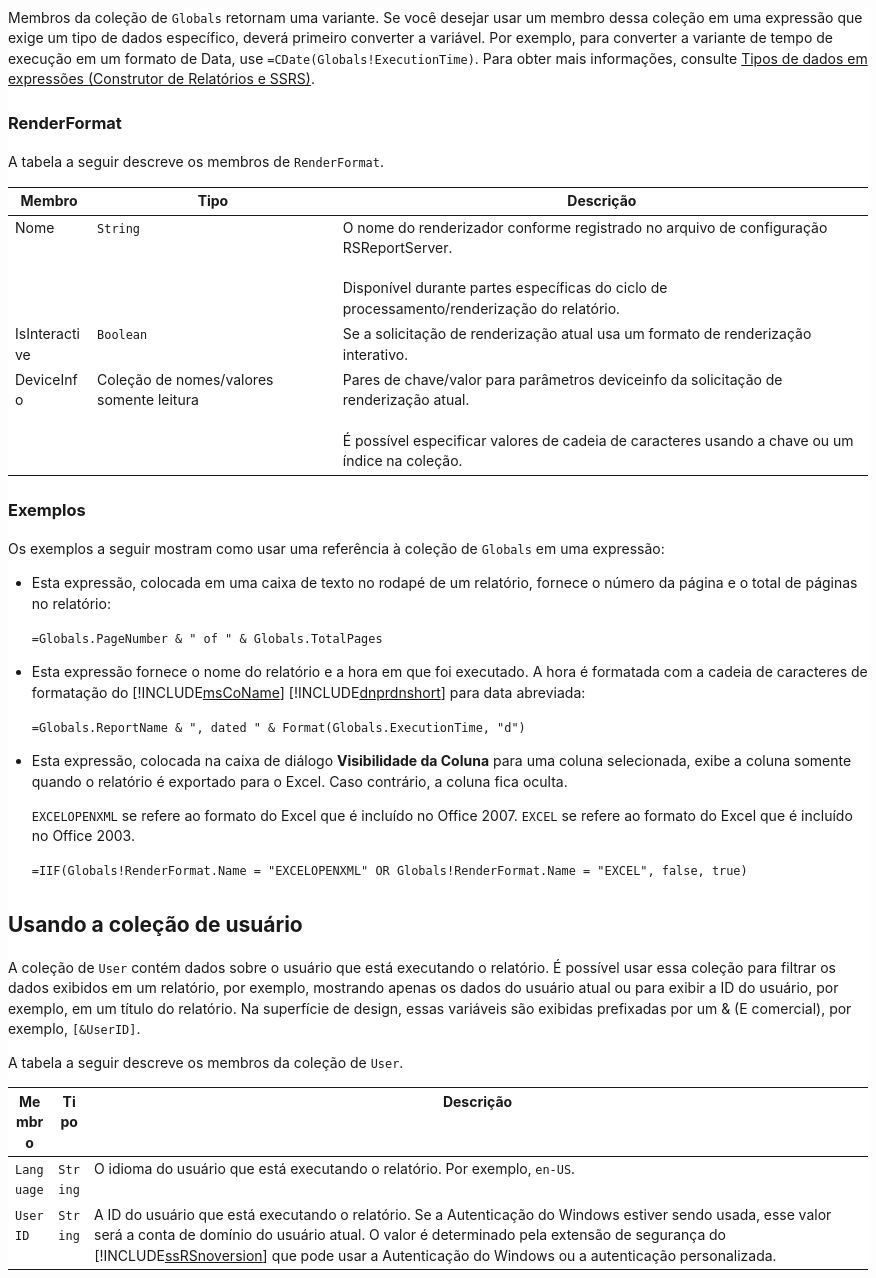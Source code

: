  Membros da coleção de `Globals` retornam uma variante. Se você desejar usar um membro dessa coleção em uma expressão que exige um tipo de dados específico, deverá primeiro converter a variável. Por exemplo, para converter a variante de tempo de execução em um formato de Data, use `=CDate(Globals!ExecutionTime)`. Para obter mais informações, consulte [Tipos de dados em expressões &#40;Construtor de Relatórios e SSRS&#41;](expressions-report-builder-and-ssrs.md).  
  
### <a name="renderformat"></a>RenderFormat  
 A tabela a seguir descreve os membros de `RenderFormat`.  
  
|Membro|Tipo|Descrição|  
|------------|----------|-----------------|  
|Nome|`String`|O nome do renderizador conforme registrado no arquivo de configuração RSReportServer.<br /><br /> Disponível durante partes específicas do ciclo de processamento/renderização do relatório.|  
|IsInteractive|`Boolean`|Se a solicitação de renderização atual usa um formato de renderização interativo.|  
|DeviceInfo|Coleção de nomes/valores somente leitura|Pares de chave/valor para parâmetros deviceinfo da solicitação de renderização atual.<br /><br /> É possível especificar valores de cadeia de caracteres usando a chave ou um índice na coleção.|  
  
### <a name="examples"></a>Exemplos  
 Os exemplos a seguir mostram como usar uma referência à coleção de `Globals` em uma expressão:  
  
-   Esta expressão, colocada em uma caixa de texto no rodapé de um relatório, fornece o número da página e o total de páginas no relatório:  
  
     `=Globals.PageNumber & " of " & Globals.TotalPages`  
  
-   Esta expressão fornece o nome do relatório e a hora em que foi executado. A hora é formatada com a cadeia de caracteres de formatação do [!INCLUDE[msCoName](../../includes/msconame-md.md)] [!INCLUDE[dnprdnshort](../../includes/dnprdnshort-md.md)] para data abreviada:  
  
     `=Globals.ReportName & ", dated " & Format(Globals.ExecutionTime, "d")`  
  
-   Esta expressão, colocada na caixa de diálogo **Visibilidade da Coluna** para uma coluna selecionada, exibe a coluna somente quando o relatório é exportado para o Excel. Caso contrário, a coluna fica oculta.  
  
     `EXCELOPENXML` se refere ao formato do Excel que é incluído no Office 2007. `EXCEL` se refere ao formato do Excel que é incluído no Office 2003.  
  
     `=IIF(Globals!RenderFormat.Name = "EXCELOPENXML" OR Globals!RenderFormat.Name = "EXCEL", false, true)`  
  
## <a name="using-the-user-collection"></a>Usando a coleção de usuário  
 A coleção de `User` contém dados sobre o usuário que está executando o relatório. É possível usar essa coleção para filtrar os dados exibidos em um relatório, por exemplo, mostrando apenas os dados do usuário atual ou para exibir a ID do usuário, por exemplo, em um título do relatório. Na superfície de design, essas variáveis são exibidas prefixadas por um & (E comercial), por exemplo, `[&UserID]`.  
  
 A tabela a seguir descreve os membros da coleção de `User`.  
  
|**Membro**|**Tipo**|**Descrição**|  
|----------------|--------------|---------------------|  
|`Language`|`String`|O idioma do usuário que está executando o relatório. Por exemplo, `en-US`.|  
|`UserID`|`String`|A ID do usuário que está executando o relatório. Se a Autenticação do Windows estiver sendo usada, esse valor será a conta de domínio do usuário atual. O valor é determinado pela extensão de segurança do [!INCLUDE[ssRSnoversion](../../includes/ssrsnoversion-md.md)] que pode usar a Autenticação do Windows ou a autenticação personalizada.|  
  